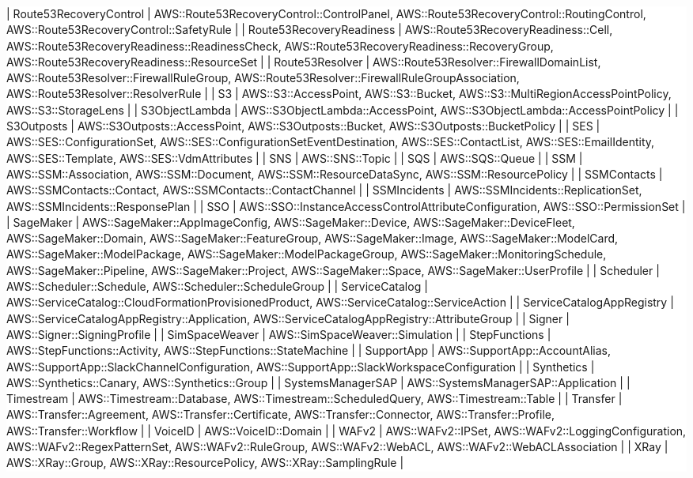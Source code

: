 | Route53RecoveryControl | AWS::Route53RecoveryControl::ControlPanel, AWS::Route53RecoveryControl::RoutingControl, AWS::Route53RecoveryControl::SafetyRule |
| Route53RecoveryReadiness | AWS::Route53RecoveryReadiness::Cell, AWS::Route53RecoveryReadiness::ReadinessCheck, AWS::Route53RecoveryReadiness::RecoveryGroup, AWS::Route53RecoveryReadiness::ResourceSet |
| Route53Resolver | AWS::Route53Resolver::FirewallDomainList, AWS::Route53Resolver::FirewallRuleGroup, AWS::Route53Resolver::FirewallRuleGroupAssociation, AWS::Route53Resolver::ResolverRule |
| S3 | AWS::S3::AccessPoint, AWS::S3::Bucket, AWS::S3::MultiRegionAccessPointPolicy, AWS::S3::StorageLens |
| S3ObjectLambda | AWS::S3ObjectLambda::AccessPoint, AWS::S3ObjectLambda::AccessPointPolicy |
| S3Outposts | AWS::S3Outposts::AccessPoint, AWS::S3Outposts::Bucket, AWS::S3Outposts::BucketPolicy |
| SES | AWS::SES::ConfigurationSet, AWS::SES::ConfigurationSetEventDestination, AWS::SES::ContactList, AWS::SES::EmailIdentity, AWS::SES::Template, AWS::SES::VdmAttributes |
| SNS | AWS::SNS::Topic |
| SQS | AWS::SQS::Queue |
| SSM | AWS::SSM::Association, AWS::SSM::Document, AWS::SSM::ResourceDataSync, AWS::SSM::ResourcePolicy |
| SSMContacts | AWS::SSMContacts::Contact, AWS::SSMContacts::ContactChannel |
| SSMIncidents | AWS::SSMIncidents::ReplicationSet, AWS::SSMIncidents::ResponsePlan |
| SSO | AWS::SSO::InstanceAccessControlAttributeConfiguration, AWS::SSO::PermissionSet |
| SageMaker | AWS::SageMaker::AppImageConfig, AWS::SageMaker::Device, AWS::SageMaker::DeviceFleet, AWS::SageMaker::Domain, AWS::SageMaker::FeatureGroup, AWS::SageMaker::Image, AWS::SageMaker::ModelCard, AWS::SageMaker::ModelPackage, AWS::SageMaker::ModelPackageGroup, AWS::SageMaker::MonitoringSchedule, AWS::SageMaker::Pipeline, AWS::SageMaker::Project, AWS::SageMaker::Space, AWS::SageMaker::UserProfile |
| Scheduler | AWS::Scheduler::Schedule, AWS::Scheduler::ScheduleGroup |
| ServiceCatalog | AWS::ServiceCatalog::CloudFormationProvisionedProduct, AWS::ServiceCatalog::ServiceAction |
| ServiceCatalogAppRegistry | AWS::ServiceCatalogAppRegistry::Application, AWS::ServiceCatalogAppRegistry::AttributeGroup |
| Signer | AWS::Signer::SigningProfile |
| SimSpaceWeaver | AWS::SimSpaceWeaver::Simulation |
| StepFunctions | AWS::StepFunctions::Activity, AWS::StepFunctions::StateMachine |
| SupportApp | AWS::SupportApp::AccountAlias, AWS::SupportApp::SlackChannelConfiguration, AWS::SupportApp::SlackWorkspaceConfiguration |
| Synthetics | AWS::Synthetics::Canary, AWS::Synthetics::Group |
| SystemsManagerSAP | AWS::SystemsManagerSAP::Application |
| Timestream | AWS::Timestream::Database, AWS::Timestream::ScheduledQuery, AWS::Timestream::Table |
| Transfer | AWS::Transfer::Agreement, AWS::Transfer::Certificate, AWS::Transfer::Connector, AWS::Transfer::Profile, AWS::Transfer::Workflow |
| VoiceID | AWS::VoiceID::Domain |
| WAFv2 | AWS::WAFv2::IPSet, AWS::WAFv2::LoggingConfiguration, AWS::WAFv2::RegexPatternSet, AWS::WAFv2::RuleGroup, AWS::WAFv2::WebACL, AWS::WAFv2::WebACLAssociation |
| XRay | AWS::XRay::Group, AWS::XRay::ResourcePolicy, AWS::XRay::SamplingRule |
